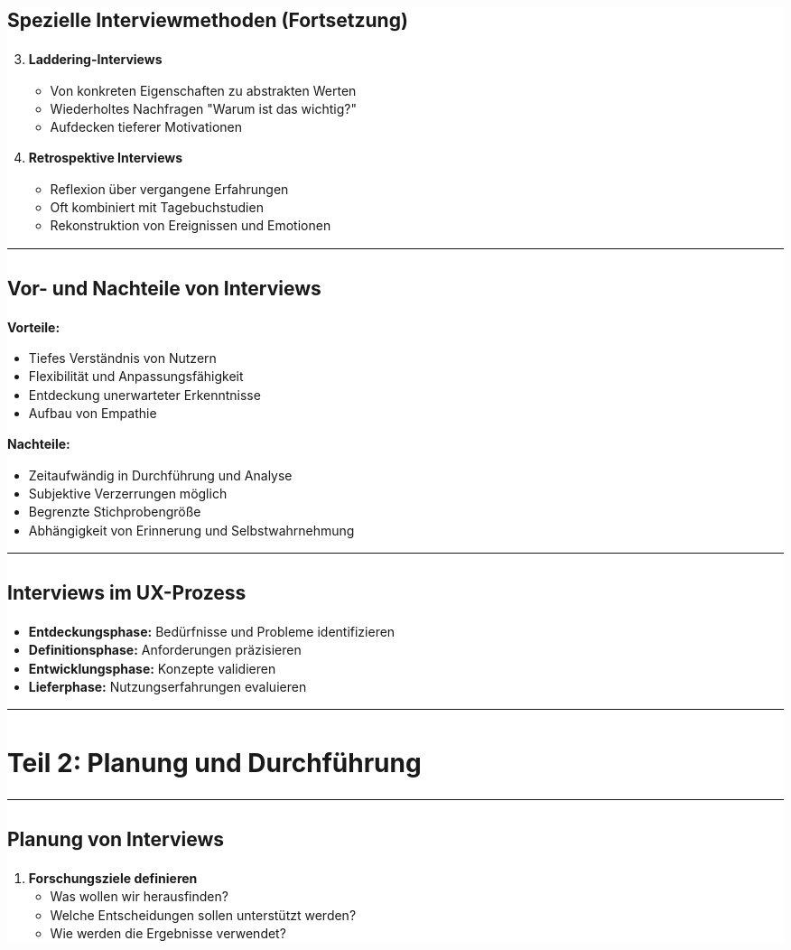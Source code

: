 
## Spezielle Interviewmethoden (Fortsetzung)

3. **Laddering-Interviews**
   - Von konkreten Eigenschaften zu abstrakten Werten
   - Wiederholtes Nachfragen "Warum ist das wichtig?"
   - Aufdecken tieferer Motivationen

4. **Retrospektive Interviews**
   - Reflexion über vergangene Erfahrungen
   - Oft kombiniert mit Tagebuchstudien
   - Rekonstruktion von Ereignissen und Emotionen

---

## Vor- und Nachteile von Interviews

**Vorteile:**
- Tiefes Verständnis von Nutzern
- Flexibilität und Anpassungsfähigkeit
- Entdeckung unerwarteter Erkenntnisse
- Aufbau von Empathie

**Nachteile:**
- Zeitaufwändig in Durchführung und Analyse
- Subjektive Verzerrungen möglich
- Begrenzte Stichprobengröße
- Abhängigkeit von Erinnerung und Selbstwahrnehmung

---

## Interviews im UX-Prozess

- **Entdeckungsphase:** Bedürfnisse und Probleme identifizieren
- **Definitionsphase:** Anforderungen präzisieren
- **Entwicklungsphase:** Konzepte validieren
- **Lieferphase:** Nutzungserfahrungen evaluieren

---

# Teil 2: Planung und Durchführung

---

## Planung von Interviews

1. **Forschungsziele definieren**
   - Was wollen wir herausfinden?
   - Welche Entscheidungen sollen unterstützt werden?
   - Wie werden die Ergebnisse verwendet?
